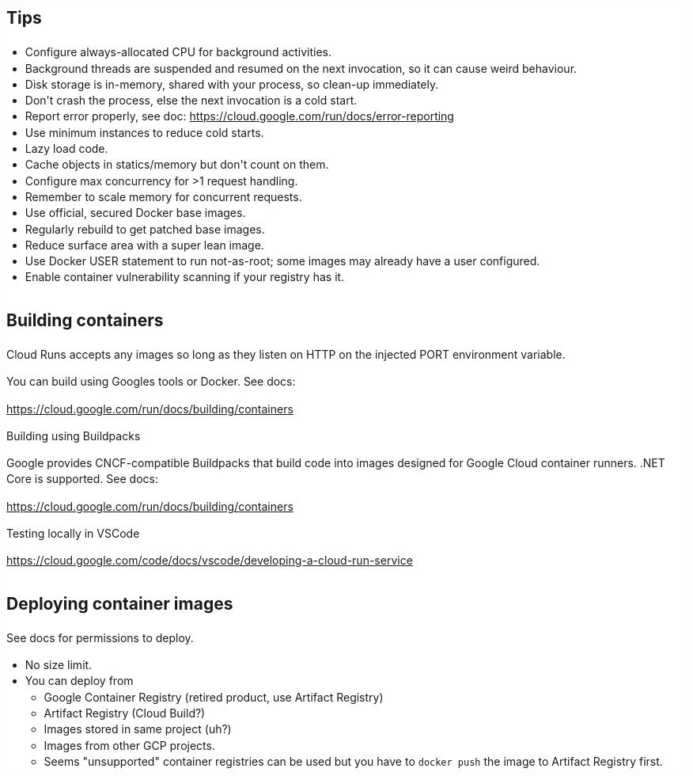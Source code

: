 
## Tips

- Configure always-allocated CPU for background activities.
- Background threads are suspended and resumed on the next invocation, so it can cause weird behaviour.
- Disk storage is in-memory, shared with your process, so clean-up immediately.
- Don't crash the process, else the next invocation is a cold start.
- Report error properly, see doc: https://cloud.google.com/run/docs/error-reporting
- Use minimum instances to reduce cold starts.
- Lazy load code.
- Cache objects in statics/memory but don't count on them.
- Configure max concurrency for >1 request handling.
- Remember to scale memory for concurrent requests.
- Use official, secured Docker base images.
- Regularly rebuild to get patched base images.
- Reduce surface area with a super lean image.
- Use Docker USER statement to run not-as-root; some images may already have a user configured.
- Enable container vulnerability scanning if your registry has it.


## Building containers

Cloud Runs accepts any images so long as they listen on HTTP on the injected PORT environment variable.

You can build using Googles tools or Docker. See docs: 

https://cloud.google.com/run/docs/building/containers

Building using Buildpacks

Google provides CNCF-compatible Buildpacks that build code into images designed for Google Cloud container runners. .NET Core is supported. See docs:

https://cloud.google.com/run/docs/building/containers

Testing locally in VSCode

https://cloud.google.com/code/docs/vscode/developing-a-cloud-run-service


## Deploying container images

See docs for permissions to deploy.

- No size limit.
- You can deploy from
    - Google Container Registry (retired product, use Artifact Registry)
    - Artifact Registry (Cloud Build?)
    - Images stored in same project (uh?)
    - Images from other GCP projects.
    - Seems "unsupported" container registries can be used but you have to `docker push` the image to Artifact Registry first.
